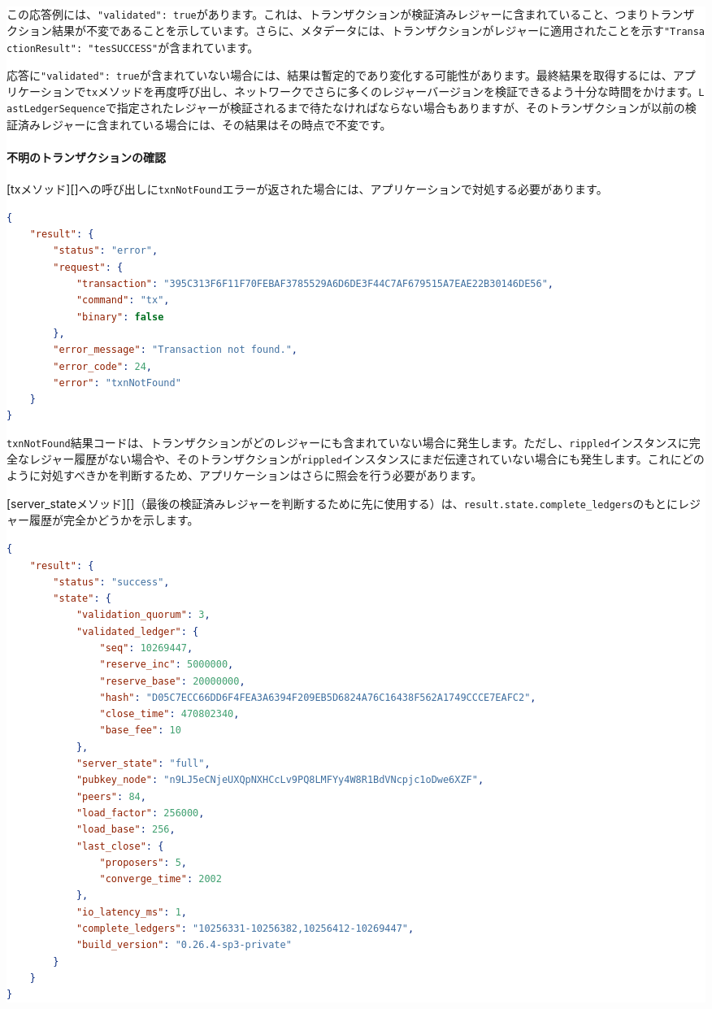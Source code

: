 この応答例には、`"validated": true`があります。これは、トランザクションが検証済みレジャーに含まれていること、つまりトランザクション結果が不変であることを示しています。さらに、メタデータには、トランザクションがレジャーに適用されたことを示す`"TransactionResult": "tesSUCCESS"`が含まれています。

応答に`"validated": true`が含まれていない場合には、結果は暫定的であり変化する可能性があります。最終結果を取得するには、アプリケーションで`tx`メソッドを再度呼び出し、ネットワークでさらに多くのレジャーバージョンを検証できるよう十分な時間をかけます。`LastLedgerSequence`で指定されたレジャーが検証されるまで待たなければならない場合もありますが、そのトランザクションが以前の検証済みレジャーに含まれている場合には、その結果はその時点で不変です。

#### 不明のトランザクションの確認

[txメソッド][]への呼び出しに`txnNotFound`エラーが返された場合には、アプリケーションで対処する必要があります。

```json
{
    "result": {
        "status": "error",
        "request": {
            "transaction": "395C313F6F11F70FEBAF3785529A6D6DE3F44C7AF679515A7EAE22B30146DE56",
            "command": "tx",
            "binary": false
        },
        "error_message": "Transaction not found.",
        "error_code": 24,
        "error": "txnNotFound"
    }
}
```

`txnNotFound`結果コードは、トランザクションがどのレジャーにも含まれていない場合に発生します。ただし、`rippled`インスタンスに完全なレジャー履歴がない場合や、そのトランザクションが`rippled`インスタンスにまだ伝達されていない場合にも発生します。これにどのように対処すべきかを判断するため、アプリケーションはさらに照会を行う必要があります。

[server_stateメソッド][]（最後の検証済みレジャーを判断するために先に使用する）は、`result.state.complete_ledgers`のもとにレジャー履歴が完全かどうかを示します。

```json
{
    "result": {
        "status": "success",
        "state": {
            "validation_quorum": 3,
            "validated_ledger": {
                "seq": 10269447,
                "reserve_inc": 5000000,
                "reserve_base": 20000000,
                "hash": "D05C7ECC66DD6F4FEA3A6394F209EB5D6824A76C16438F562A1749CCCE7EAFC2",
                "close_time": 470802340,
                "base_fee": 10
            },
            "server_state": "full",
            "pubkey_node": "n9LJ5eCNjeUXQpNXHCcLv9PQ8LMFYy4W8R1BdVNcpjc1oDwe6XZF",
            "peers": 84,
            "load_factor": 256000,
            "load_base": 256,
            "last_close": {
                "proposers": 5,
                "converge_time": 2002
            },
            "io_latency_ms": 1,
            "complete_ledgers": "10256331-10256382,10256412-10269447",
            "build_version": "0.26.4-sp3-private"
        }
    }
}
```
